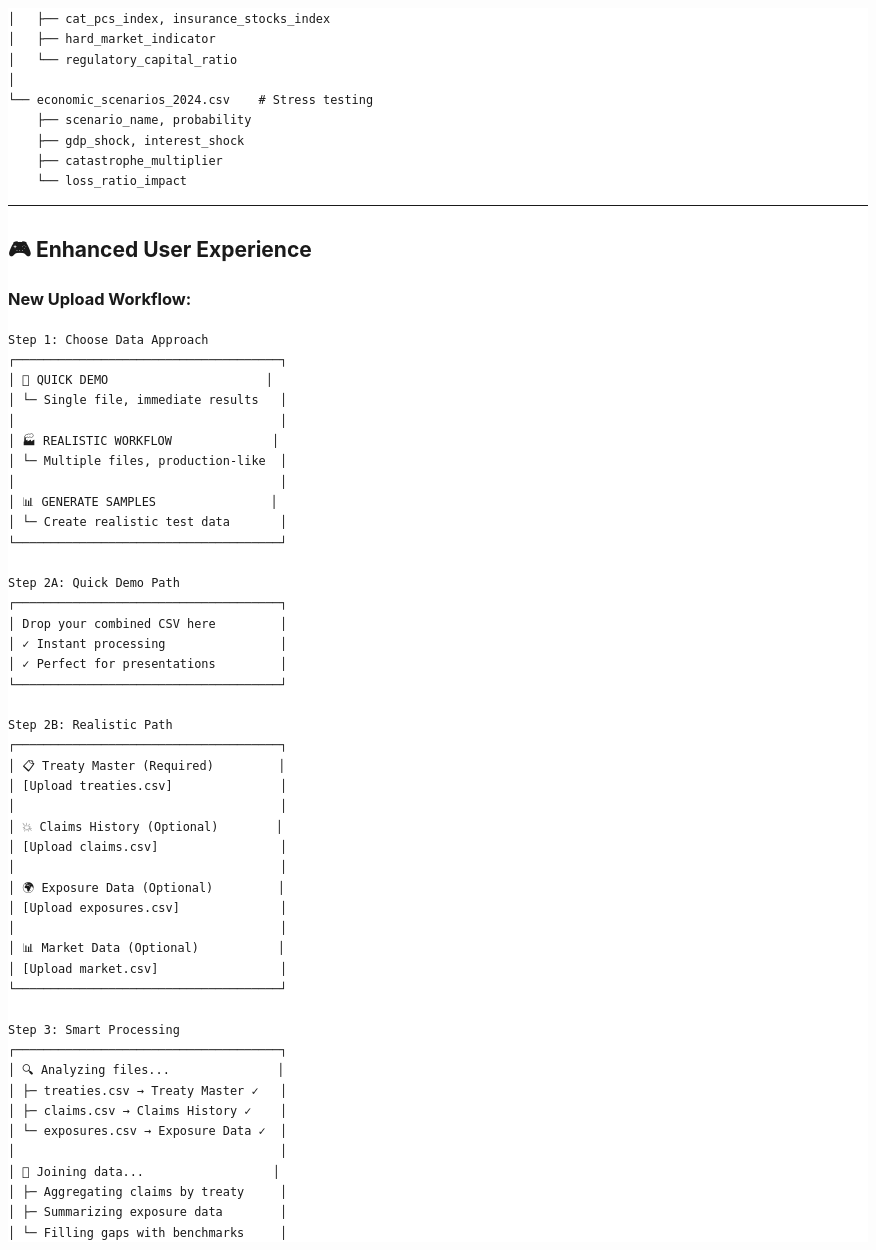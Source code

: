 ```
│   ├── cat_pcs_index, insurance_stocks_index
│   ├── hard_market_indicator
│   └── regulatory_capital_ratio
│
└── economic_scenarios_2024.csv    # Stress testing
    ├── scenario_name, probability
    ├── gdp_shock, interest_shock  
    ├── catastrophe_multiplier
    └── loss_ratio_impact
```

---

## 🎮 **Enhanced User Experience**

### **New Upload Workflow:**

```
Step 1: Choose Data Approach
┌─────────────────────────────────────┐
│ 🚀 QUICK DEMO                      │
│ └─ Single file, immediate results   │
│                                     │  
│ 🏭 REALISTIC WORKFLOW              │
│ └─ Multiple files, production-like  │
│                                     │
│ 📊 GENERATE SAMPLES                │
│ └─ Create realistic test data       │
└─────────────────────────────────────┘

Step 2A: Quick Demo Path
┌─────────────────────────────────────┐
│ Drop your combined CSV here         │
│ ✓ Instant processing                │
│ ✓ Perfect for presentations         │
└─────────────────────────────────────┘

Step 2B: Realistic Path  
┌─────────────────────────────────────┐
│ 📋 Treaty Master (Required)         │
│ [Upload treaties.csv]               │
│                                     │
│ 💥 Claims History (Optional)        │  
│ [Upload claims.csv]                 │
│                                     │
│ 🌍 Exposure Data (Optional)         │
│ [Upload exposures.csv]              │
│                                     │
│ 📊 Market Data (Optional)           │
│ [Upload market.csv]                 │
└─────────────────────────────────────┘

Step 3: Smart Processing
┌─────────────────────────────────────┐
│ 🔍 Analyzing files...               │
│ ├─ treaties.csv → Treaty Master ✓   │
│ ├─ claims.csv → Claims History ✓    │  
│ └─ exposures.csv → Exposure Data ✓  │
│                                     │
│ 🔗 Joining data...                  │
│ ├─ Aggregating claims by treaty     │
│ ├─ Summarizing exposure data        │
│ └─ Filling gaps with benchmarks     │
```